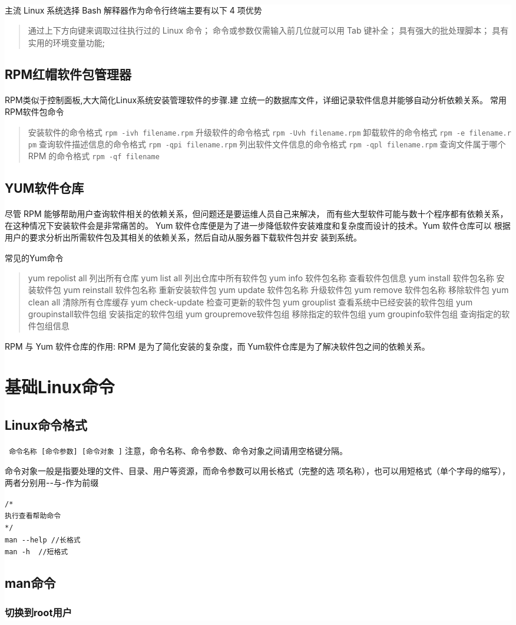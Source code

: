  主流 Linux 系统选择 Bash 解释器作为命令行终端主要有以下 4 项优势
> 通过上下方向键来调取过往执行过的 Linux 命令；
> 命令或参数仅需输入前几位就可以用 Tab 键补全；
> 具有强大的批处理脚本；
> 具有实用的环境变量功能;
> 

##  RPM红帽软件包管理器 
RPM类似于控制面板,大大简化Linux系统安装管理软件的步骤.建 
立统一的数据库文件，详细记录软件信息并能够自动分析依赖关系。
常用RPM软件包命令
> 安装软件的命令格式 ` rpm -ivh filename.rpm `
升级软件的命令格式 ` rpm -Uvh filename.rpm `
卸载软件的命令格式 ` rpm -e filename.rpm `
查询软件描述信息的命令格式 ` rpm -qpi filename.rpm `
列出软件文件信息的命令格式 ` rpm -qpl filename.rpm `
查询文件属于哪个 RPM 的命令格式 ` rpm -qf filename `

## YUM软件仓库

尽管 RPM 能够帮助用户查询软件相关的依赖关系，但问题还是要运维人员自己来解决，
而有些大型软件可能与数十个程序都有依赖关系，在这种情况下安装软件会是非常痛苦的。
Yum 软件仓库便是为了进一步降低软件安装难度和复杂度而设计的技术。Yum 软件仓库可以
根据用户的要求分析出所需软件包及其相关的依赖关系，然后自动从服务器下载软件包并安
装到系统。

常见的Yum命令
> yum repolist all 列出所有仓库
> yum list all 列出仓库中所有软件包
> yum info 软件包名称 查看软件包信息
yum install 软件包名称 安装软件包
yum reinstall 软件包名称 重新安装软件包
yum update 软件包名称 升级软件包
yum remove 软件包名称 移除软件包
yum clean all 清除所有仓库缓存
yum check-update 检查可更新的软件包
yum grouplist   查看系统中已经安装的软件包组
yum groupinstall软件包组 安装指定的软件包组
yum groupremove软件包组 移除指定的软件包组
yum groupinfo软件包组 查询指定的软件包组信息

RPM 与 Yum 软件仓库的作用: RPM 是为了简化安装的复杂度，而 Yum软件仓库是为了解决软件包之间的依赖关系。

# 基础Linux命令

## Linux命令格式
` 命令名称 [命令参数] [命令对象 ]`
注意，命令名称、命令参数、命令对象之间请用空格键分隔。

命令对象一般是指要处理的文件、目录、用户等资源，而命令参数可以用长格式（完整的选
项名称），也可以用短格式（单个字母的缩写），两者分别用--与-作为前缀
```
/*
执行查看帮助命令
*/
man --help //长格式
man -h  //短格式
```
## man命令
### 切换到root用户